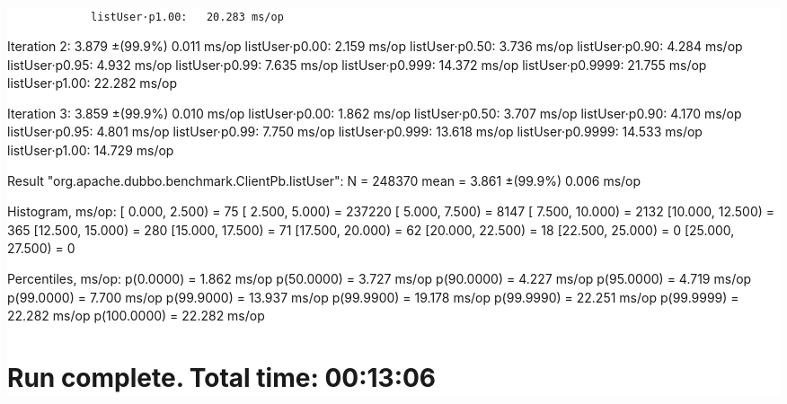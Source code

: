                  listUser·p1.00:   20.283 ms/op

Iteration   2: 3.879 ±(99.9%) 0.011 ms/op
                 listUser·p0.00:   2.159 ms/op
                 listUser·p0.50:   3.736 ms/op
                 listUser·p0.90:   4.284 ms/op
                 listUser·p0.95:   4.932 ms/op
                 listUser·p0.99:   7.635 ms/op
                 listUser·p0.999:  14.372 ms/op
                 listUser·p0.9999: 21.755 ms/op
                 listUser·p1.00:   22.282 ms/op

Iteration   3: 3.859 ±(99.9%) 0.010 ms/op
                 listUser·p0.00:   1.862 ms/op
                 listUser·p0.50:   3.707 ms/op
                 listUser·p0.90:   4.170 ms/op
                 listUser·p0.95:   4.801 ms/op
                 listUser·p0.99:   7.750 ms/op
                 listUser·p0.999:  13.618 ms/op
                 listUser·p0.9999: 14.533 ms/op
                 listUser·p1.00:   14.729 ms/op



Result "org.apache.dubbo.benchmark.ClientPb.listUser":
  N = 248370
  mean =      3.861 ±(99.9%) 0.006 ms/op

  Histogram, ms/op:
    [ 0.000,  2.500) = 75 
    [ 2.500,  5.000) = 237220 
    [ 5.000,  7.500) = 8147 
    [ 7.500, 10.000) = 2132 
    [10.000, 12.500) = 365 
    [12.500, 15.000) = 280 
    [15.000, 17.500) = 71 
    [17.500, 20.000) = 62 
    [20.000, 22.500) = 18 
    [22.500, 25.000) = 0 
    [25.000, 27.500) = 0 

  Percentiles, ms/op:
      p(0.0000) =      1.862 ms/op
     p(50.0000) =      3.727 ms/op
     p(90.0000) =      4.227 ms/op
     p(95.0000) =      4.719 ms/op
     p(99.0000) =      7.700 ms/op
     p(99.9000) =     13.937 ms/op
     p(99.9900) =     19.178 ms/op
     p(99.9990) =     22.251 ms/op
     p(99.9999) =     22.282 ms/op
    p(100.0000) =     22.282 ms/op


# Run complete. Total time: 00:13:06

